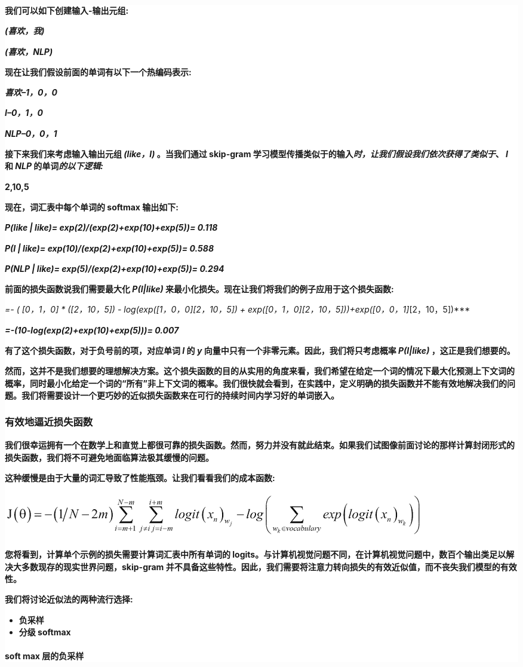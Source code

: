**我们可以如下创建输入-输出元组:**

***(喜欢，我)***

***(喜欢，NLP)***

**现在让我们假设前面的单词有以下一个热编码表示:**

***喜欢–1，0，0***

***I–0，1，0***

***NLP–0，0，1***

**接下来我们来考虑输入输出元组 *(like，I)* 。当我们通过 skip-gram 学习模型传播类似于的输入*时，让我们假设我们依次获得了类似于*、 *I* 和 *NLP* 的单词*的以下逻辑:***

**2,10,5**

**现在，词汇表中每个单词的 softmax 输出如下:**

***P(like | like)= exp(2)/(exp(2)+exp(10)+exp(5))= 0.118***

***P(I | like)= exp(10)/(exp(2)+exp(10)+exp(5))= 0.588***

***P(NLP | like)= exp(5)/(exp(2)+exp(10)+exp(5))= 0.294***

**前面的损失函数说我们需要最大化 *P(I|like)* 来最小化损失。现在让我们将我们的例子应用于这个损失函数:**

***=- ( [0，1，0] * ([2，10，5]) - log(exp([1，0，0]*[2，10，5]) + exp([0，1，0]*[2，10，5]))+exp([0，0，1]*[2，10，5])***

***=-(10-log(exp(2)+exp(10)+exp(5)))= 0.007***

**有了这个损失函数，对于负号前的项，对应单词 *I* 的 *y* 向量中只有一个非零元素。因此，我们将只考虑概率 *P(I|like)* ，这正是我们想要的。**

**然而，这并不是我们想要的理想解决方案。这个损失函数的目的从实用的角度来看，我们希望在给定一个词的情况下最大化预测上下文词的概率，同时最小化给定一个词的“所有”非上下文词的概率。我们很快就会看到，在实践中，定义明确的损失函数并不能有效地解决我们的问题。我们将需要设计一个更巧妙的近似损失函数来在可行的持续时间内学习好的单词嵌入。**

### **有效地逼近损失函数**

**我们很幸运拥有一个在数学上和直觉上都很可靠的损失函数。然而，努力并没有就此结束。如果我们试图像前面讨论的那样计算封闭形式的损失函数，我们将不可避免地面临算法极其缓慢的问题。**

**这种缓慢是由于大量的词汇导致了性能瓶颈。让我们看看我们的成本函数:**

**![Efficiently approximating the loss function](img/B08681_03_20.jpg)**

**您将看到，计算单个示例的损失需要计算词汇表中所有单词的 logits。与计算机视觉问题不同，在计算机视觉问题中，数百个输出类足以解决大多数现存的现实世界问题，skip-gram 并不具备这些特性。因此，我们需要将注意力转向损失的有效近似值，而不丧失我们模型的有效性。**

**我们将讨论近似法的两种流行选择:**

*   **负采样**
*   **分级 softmax**

#### **soft max 层的负采样**

